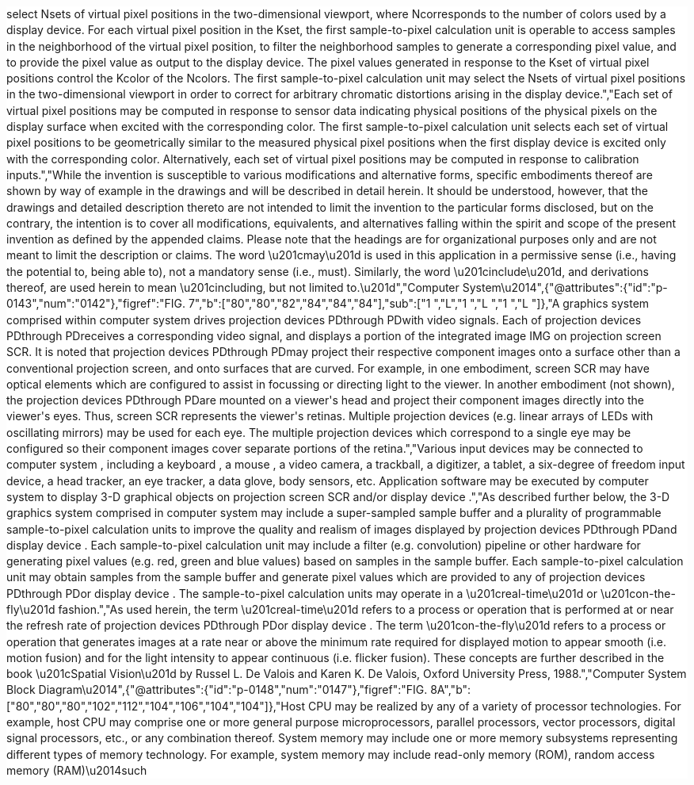 select Nsets of virtual pixel positions in the two-dimensional viewport, where Ncorresponds to the number of colors used by a display device. For each virtual pixel position in the Kset, the first sample-to-pixel calculation unit is operable to access samples in the neighborhood of the virtual pixel position, to filter the neighborhood samples to generate a corresponding pixel value, and to provide the pixel value as output to the display device. The pixel values generated in response to the Kset of virtual pixel positions control the Kcolor of the Ncolors. The first sample-to-pixel calculation unit may select the Nsets of virtual pixel positions in the two-dimensional viewport in order to correct for arbitrary chromatic distortions arising in the display device.","Each set of virtual pixel positions may be computed in response to sensor data indicating physical positions of the physical pixels on the display surface when excited with the corresponding color. The first sample-to-pixel calculation unit selects each set of virtual pixel positions to be geometrically similar to the measured physical pixel positions when the first display device is excited only with the corresponding color. Alternatively, each set of virtual pixel positions may be computed in response to calibration inputs.","While the invention is susceptible to various modifications and alternative forms, specific embodiments thereof are shown by way of example in the drawings and will be described in detail herein. It should be understood, however, that the drawings and detailed description thereto are not intended to limit the invention to the particular forms disclosed, but on the contrary, the intention is to cover all modifications, equivalents, and alternatives falling within the spirit and scope of the present invention as defined by the appended claims. Please note that the headings are for organizational purposes only and are not meant to limit the description or claims. The word \u201cmay\u201d is used in this application in a permissive sense (i.e., having the potential to, being able to), not a mandatory sense (i.e., must). Similarly, the word \u201cinclude\u201d, and derivations thereof, are used herein to mean \u201cincluding, but not limited to.\u201d","Computer System\u2014",{"@attributes":{"id":"p-0143","num":"0142"},"figref":"FIG. 7","b":["80","80","82","84","84","84"],"sub":["1 ","L","1 ","L ","1 ","L "]},"A graphics system comprised within computer system  drives projection devices PDthrough PDwith video signals. Each of projection devices PDthrough PDreceives a corresponding video signal, and displays a portion of the integrated image IMG on projection screen SCR. It is noted that projection devices PDthrough PDmay project their respective component images onto a surface other than a conventional projection screen, and onto surfaces that are curved. For example, in one embodiment, screen SCR may have optical elements which are configured to assist in focussing or directing light to the viewer. In another embodiment (not shown), the projection devices PDthrough PDare mounted on a viewer's head and project their component images directly into the viewer's eyes. Thus, screen SCR represents the viewer's retinas. Multiple projection devices (e.g. linear arrays of LEDs with oscillating mirrors) may be used for each eye. The multiple projection devices which correspond to a single eye may be configured so their component images cover separate portions of the retina.","Various input devices may be connected to computer system , including a keyboard , a mouse , a video camera, a trackball, a digitizer, a tablet, a six-degree of freedom input device, a head tracker, an eye tracker, a data glove, body sensors, etc. Application software may be executed by computer system  to display 3-D graphical objects on projection screen SCR and\/or display device .","As described further below, the 3-D graphics system comprised in computer system  may include a super-sampled sample buffer and a plurality of programmable sample-to-pixel calculation units to improve the quality and realism of images displayed by projection devices PDthrough PDand display device . Each sample-to-pixel calculation unit may include a filter (e.g. convolution) pipeline or other hardware for generating pixel values (e.g. red, green and blue values) based on samples in the sample buffer. Each sample-to-pixel calculation unit may obtain samples from the sample buffer and generate pixel values which are provided to any of projection devices PDthrough PDor display device . The sample-to-pixel calculation units may operate in a \u201creal-time\u201d or \u201con-the-fly\u201d fashion.","As used herein, the term \u201creal-time\u201d refers to a process or operation that is performed at or near the refresh rate of projection devices PDthrough PDor display device . The term \u201con-the-fly\u201d refers to a process or operation that generates images at a rate near or above the minimum rate required for displayed motion to appear smooth (i.e. motion fusion) and for the light intensity to appear continuous (i.e. flicker fusion). These concepts are further described in the book \u201cSpatial Vision\u201d by Russel L. De Valois and Karen K. De Valois, Oxford University Press, 1988.","Computer System Block Diagram\u2014",{"@attributes":{"id":"p-0148","num":"0147"},"figref":"FIG. 8A","b":["80","80","80","102","112","104","106","104","104"]},"Host CPU  may be realized by any of a variety of processor technologies. For example, host CPU  may comprise one or more general purpose microprocessors, parallel processors, vector processors, digital signal processors, etc., or any combination thereof. System memory  may include one or more memory subsystems representing different types of memory technology. For example, system memory  may include read-only memory (ROM), random access memory (RAM)\u2014such